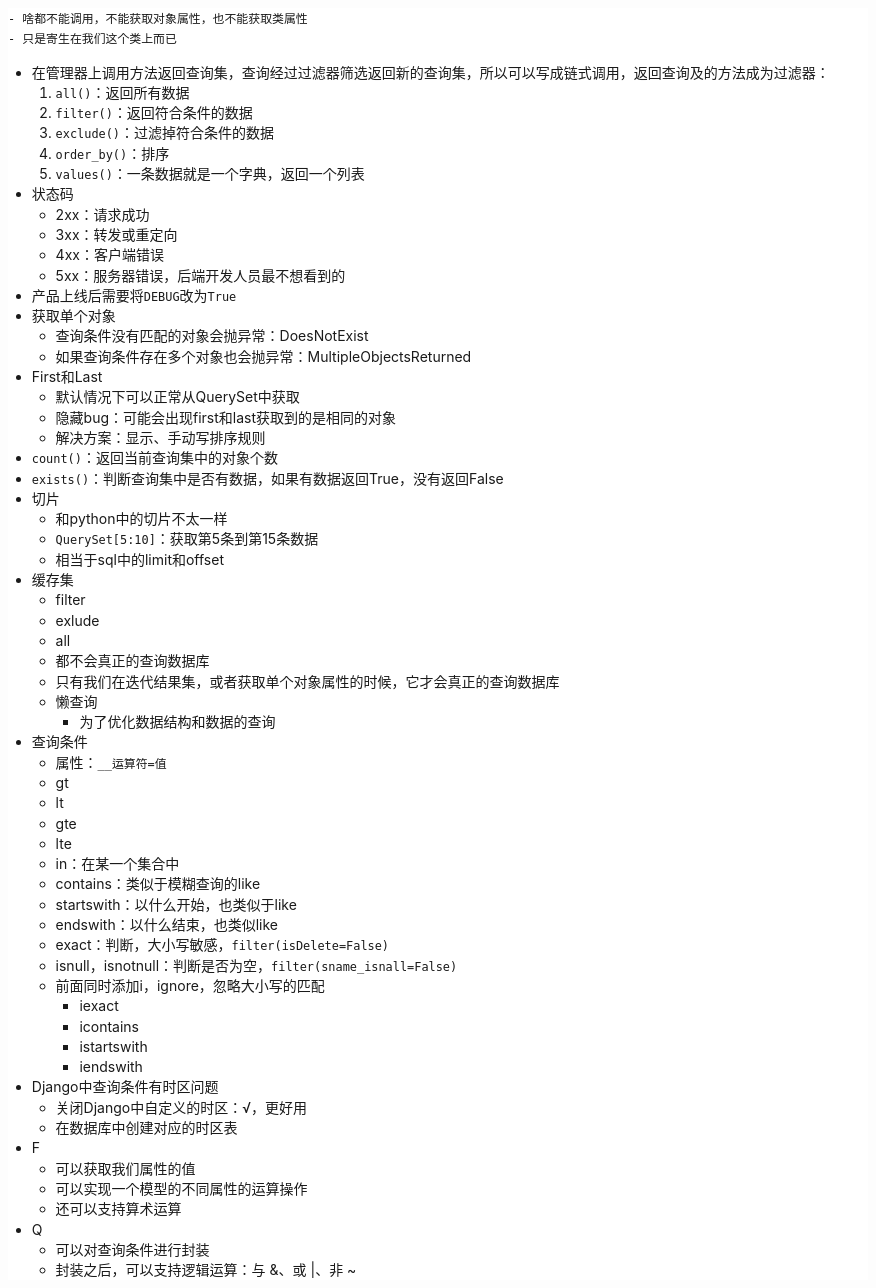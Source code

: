     - 啥都不能调用，不能获取对象属性，也不能获取类属性
    - 只是寄生在我们这个类上而已
- 在管理器上调用方法返回查询集，查询经过过滤器筛选返回新的查询集，所以可以写成链式调用，返回查询及的方法成为过滤器：
  1. `all()`：返回所有数据
  2. `filter()`：返回符合条件的数据
  3. `exclude()`：过滤掉符合条件的数据
  4. `order_by()`：排序
  5. `values()`：一条数据就是一个字典，返回一个列表
- 状态码
  - 2xx：请求成功
  - 3xx：转发或重定向
  - 4xx：客户端错误
  - 5xx：服务器错误，后端开发人员最不想看到的
- 产品上线后需要将`DEBUG`改为`True`
- 获取单个对象
  - 查询条件没有匹配的对象会抛异常：DoesNotExist
  - 如果查询条件存在多个对象也会抛异常：MultipleObjectsReturned
- First和Last
  - 默认情况下可以正常从QuerySet中获取
  - 隐藏bug：可能会出现first和last获取到的是相同的对象
  - 解决方案：显示、手动写排序规则
- `count()`：返回当前查询集中的对象个数
- `exists()`：判断查询集中是否有数据，如果有数据返回True，没有返回False
- 切片
  - 和python中的切片不太一样
  - `QuerySet[5:10]`：获取第5条到第15条数据
  - 相当于sql中的limit和offset
- 缓存集
  - filter
  - exlude
  - all
  - 都不会真正的查询数据库
  - 只有我们在迭代结果集，或者获取单个对象属性的时候，它才会真正的查询数据库
  - 懒查询
    - 为了优化数据结构和数据的查询
- 查询条件
  - 属性：`__运算符=值`
  - gt
  - lt
  - gte
  - lte
  - in：在某一个集合中
  - contains：类似于模糊查询的like
  - startswith：以什么开始，也类似于like
  - endswith：以什么结束，也类似like
  - exact：判断，大小写敏感，`filter(isDelete=False)`
  - isnull，isnotnull：判断是否为空，`filter(sname_isnall=False)`
  - 前面同时添加i，ignore，忽略大小写的匹配
    - iexact
    - icontains
    - istartswith
    - iendswith
- Django中查询条件有时区问题
  - 关闭Django中自定义的时区：√，更好用
  - 在数据库中创建对应的时区表
- F
  - 可以获取我们属性的值
  - 可以实现一个模型的不同属性的运算操作
  - 还可以支持算术运算
- Q
  - 可以对查询条件进行封装
  - 封装之后，可以支持逻辑运算：与 &、或 |、非 ~
